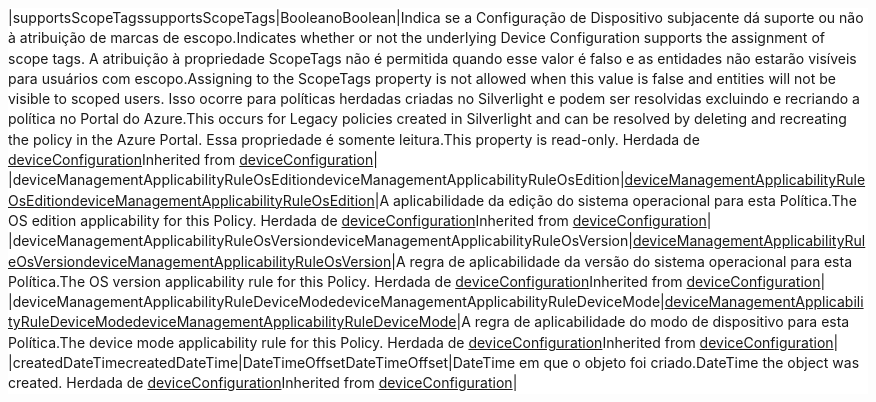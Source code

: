 |<span data-ttu-id="91c9d-145">supportsScopeTags</span><span class="sxs-lookup"><span data-stu-id="91c9d-145">supportsScopeTags</span></span>|<span data-ttu-id="91c9d-146">Booleano</span><span class="sxs-lookup"><span data-stu-id="91c9d-146">Boolean</span></span>|<span data-ttu-id="91c9d-147">Indica se a Configuração de Dispositivo subjacente dá suporte ou não à atribuição de marcas de escopo.</span><span class="sxs-lookup"><span data-stu-id="91c9d-147">Indicates whether or not the underlying Device Configuration supports the assignment of scope tags.</span></span> <span data-ttu-id="91c9d-148">A atribuição à propriedade ScopeTags não é permitida quando esse valor é falso e as entidades não estarão visíveis para usuários com escopo.</span><span class="sxs-lookup"><span data-stu-id="91c9d-148">Assigning to the ScopeTags property is not allowed when this value is false and entities will not be visible to scoped users.</span></span> <span data-ttu-id="91c9d-149">Isso ocorre para políticas herdadas criadas no Silverlight e podem ser resolvidas excluindo e recriando a política no Portal do Azure.</span><span class="sxs-lookup"><span data-stu-id="91c9d-149">This occurs for Legacy policies created in Silverlight and can be resolved by deleting and recreating the policy in the Azure Portal.</span></span> <span data-ttu-id="91c9d-150">Essa propriedade é somente leitura.</span><span class="sxs-lookup"><span data-stu-id="91c9d-150">This property is read-only.</span></span> <span data-ttu-id="91c9d-151">Herdada de [deviceConfiguration](../resources/intune-shared-deviceconfiguration.md)</span><span class="sxs-lookup"><span data-stu-id="91c9d-151">Inherited from [deviceConfiguration](../resources/intune-shared-deviceconfiguration.md)</span></span>|
|<span data-ttu-id="91c9d-152">deviceManagementApplicabilityRuleOsEdition</span><span class="sxs-lookup"><span data-stu-id="91c9d-152">deviceManagementApplicabilityRuleOsEdition</span></span>|[<span data-ttu-id="91c9d-153">deviceManagementApplicabilityRuleOsEdition</span><span class="sxs-lookup"><span data-stu-id="91c9d-153">deviceManagementApplicabilityRuleOsEdition</span></span>](../resources/intune-deviceconfig-devicemanagementapplicabilityruleosedition.md)|<span data-ttu-id="91c9d-154">A aplicabilidade da edição do sistema operacional para esta Política.</span><span class="sxs-lookup"><span data-stu-id="91c9d-154">The OS edition applicability for this Policy.</span></span> <span data-ttu-id="91c9d-155">Herdada de [deviceConfiguration](../resources/intune-shared-deviceconfiguration.md)</span><span class="sxs-lookup"><span data-stu-id="91c9d-155">Inherited from [deviceConfiguration](../resources/intune-shared-deviceconfiguration.md)</span></span>|
|<span data-ttu-id="91c9d-156">deviceManagementApplicabilityRuleOsVersion</span><span class="sxs-lookup"><span data-stu-id="91c9d-156">deviceManagementApplicabilityRuleOsVersion</span></span>|[<span data-ttu-id="91c9d-157">deviceManagementApplicabilityRuleOsVersion</span><span class="sxs-lookup"><span data-stu-id="91c9d-157">deviceManagementApplicabilityRuleOsVersion</span></span>](../resources/intune-deviceconfig-devicemanagementapplicabilityruleosversion.md)|<span data-ttu-id="91c9d-158">A regra de aplicabilidade da versão do sistema operacional para esta Política.</span><span class="sxs-lookup"><span data-stu-id="91c9d-158">The OS version applicability rule for this Policy.</span></span> <span data-ttu-id="91c9d-159">Herdada de [deviceConfiguration](../resources/intune-shared-deviceconfiguration.md)</span><span class="sxs-lookup"><span data-stu-id="91c9d-159">Inherited from [deviceConfiguration](../resources/intune-shared-deviceconfiguration.md)</span></span>|
|<span data-ttu-id="91c9d-160">deviceManagementApplicabilityRuleDeviceMode</span><span class="sxs-lookup"><span data-stu-id="91c9d-160">deviceManagementApplicabilityRuleDeviceMode</span></span>|[<span data-ttu-id="91c9d-161">deviceManagementApplicabilityRuleDeviceMode</span><span class="sxs-lookup"><span data-stu-id="91c9d-161">deviceManagementApplicabilityRuleDeviceMode</span></span>](../resources/intune-deviceconfig-devicemanagementapplicabilityruledevicemode.md)|<span data-ttu-id="91c9d-162">A regra de aplicabilidade do modo de dispositivo para esta Política.</span><span class="sxs-lookup"><span data-stu-id="91c9d-162">The device mode applicability rule for this Policy.</span></span> <span data-ttu-id="91c9d-163">Herdada de [deviceConfiguration](../resources/intune-shared-deviceconfiguration.md)</span><span class="sxs-lookup"><span data-stu-id="91c9d-163">Inherited from [deviceConfiguration](../resources/intune-shared-deviceconfiguration.md)</span></span>|
|<span data-ttu-id="91c9d-164">createdDateTime</span><span class="sxs-lookup"><span data-stu-id="91c9d-164">createdDateTime</span></span>|<span data-ttu-id="91c9d-165">DateTimeOffset</span><span class="sxs-lookup"><span data-stu-id="91c9d-165">DateTimeOffset</span></span>|<span data-ttu-id="91c9d-166">DateTime em que o objeto foi criado.</span><span class="sxs-lookup"><span data-stu-id="91c9d-166">DateTime the object was created.</span></span> <span data-ttu-id="91c9d-167">Herdada de [deviceConfiguration](../resources/intune-shared-deviceconfiguration.md)</span><span class="sxs-lookup"><span data-stu-id="91c9d-167">Inherited from [deviceConfiguration](../resources/intune-shared-deviceconfiguration.md)</span></span>|